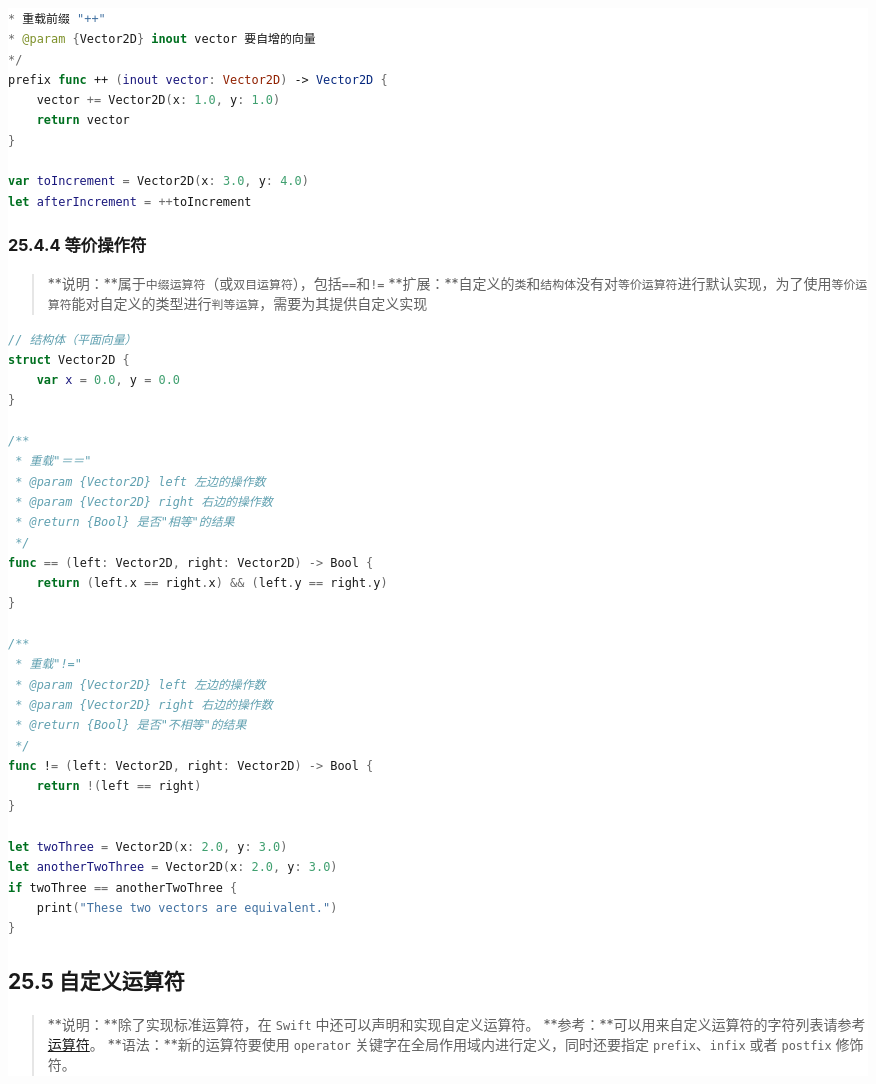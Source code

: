 ```swift
* 重载前缀 "++"
* @param {Vector2D} inout vector 要自增的向量
*/
prefix func ++ (inout vector: Vector2D) -> Vector2D {
    vector += Vector2D(x: 1.0, y: 1.0)
    return vector
}

var toIncrement = Vector2D(x: 3.0, y: 4.0)
let afterIncrement = ++toIncrement

```

### 25.4.4	等价操作符
>**说明：**属于`中缀运算符`（或`双目运算符`），包括`==`和`!=`
>**扩展：**自定义的`类`和`结构体`没有对`等价运算符`进行默认实现，为了使用`等价运算符`能对自定义的类型进行`判等运算`，需要为其提供自定义实现

```swift
// 结构体（平面向量）
struct Vector2D {
    var x = 0.0, y = 0.0
}

/**
 * 重载"＝＝"
 * @param {Vector2D} left 左边的操作数
 * @param {Vector2D} right 右边的操作数
 * @return {Bool} 是否"相等"的结果
 */
func == (left: Vector2D, right: Vector2D) -> Bool {
    return (left.x == right.x) && (left.y == right.y)
}

/**
 * 重载"!="
 * @param {Vector2D} left 左边的操作数
 * @param {Vector2D} right 右边的操作数
 * @return {Bool} 是否"不相等"的结果
 */
func != (left: Vector2D, right: Vector2D) -> Bool {
    return !(left == right)
}

let twoThree = Vector2D(x: 2.0, y: 3.0)
let anotherTwoThree = Vector2D(x: 2.0, y: 3.0)
if twoThree == anotherTwoThree {
    print("These two vectors are equivalent.")
}
```

## 25.5	自定义运算符
>**说明：**除了实现标准运算符，在 `Swift` 中还可以声明和实现自定义运算符。
>**参考：**可以用来自定义运算符的字符列表请参考[运算符]()。
>**语法：**新的运算符要使用 `operator` 关键字在全局作用域内进行定义，同时还要指定 `prefix`、`infix` 或者 `postfix` 修饰符。

